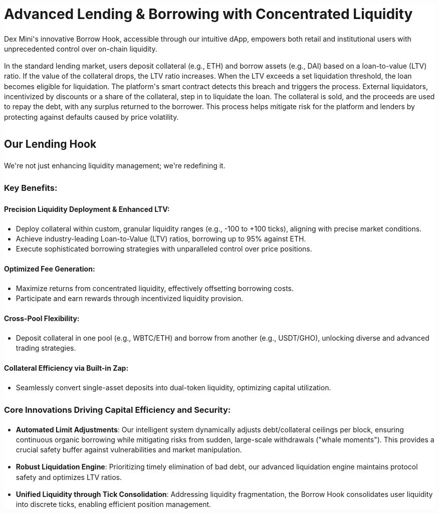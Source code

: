 # Advanced Lending & Borrowing with Concentrated Liquidity

Dex Mini's innovative Borrow Hook, accessible through our intuitive dApp, empowers both retail and institutional users with unprecedented control over on-chain liquidity. 

In the standard lending market, users deposit collateral (e.g., ETH) and borrow assets (e.g., DAI) based on a loan-to-value (LTV) ratio. If the value of the collateral drops, the LTV ratio increases. When the LTV exceeds a set liquidation threshold, the loan becomes eligible for liquidation. The platform's smart contract detects this breach and triggers the process. External liquidators, incentivized by discounts or a share of the collateral, step in to liquidate the loan. The collateral is sold, and the proceeds are used to repay the debt, with any surplus returned to the borrower. This process helps mitigate risk for the platform and lenders by protecting against defaults caused by price volatility.

## Our Lending Hook
We're not just enhancing liquidity management; we're redefining it.

### Key Benefits:

#### Precision Liquidity Deployment & Enhanced LTV:
- Deploy collateral within custom, granular liquidity ranges (e.g., -100 to +100 ticks), aligning with precise market conditions.
- Achieve industry-leading Loan-to-Value (LTV) ratios, borrowing up to 95% against ETH.
- Execute sophisticated borrowing strategies with unparalleled control over price positions.

#### Optimized Fee Generation: 
- Maximize returns from concentrated liquidity, effectively offsetting borrowing costs.
- Participate and earn rewards through incentivized liquidity provision.

#### Cross-Pool Flexibility: 
- Deposit collateral in one pool (e.g., WBTC/ETH) and borrow from another (e.g., USDT/GHO), unlocking diverse and advanced trading strategies.

#### Collateral Efficiency via Built-in Zap: 
- Seamlessly convert single-asset deposits into dual-token liquidity, optimizing capital utilization.

### Core Innovations Driving Capital Efficiency and Security:

- **Automated Limit Adjustments**: Our intelligent system dynamically adjusts debt/collateral ceilings per block, ensuring continuous organic borrowing while mitigating risks from sudden, large-scale withdrawals ("whale moments"). This provides a crucial safety buffer against vulnerabilities and market manipulation.

- **Robust Liquidation Engine**: Prioritizing timely elimination of bad debt, our advanced liquidation engine maintains protocol safety and optimizes LTV ratios.

- **Unified Liquidity through Tick Consolidation**: Addressing liquidity fragmentation, the Borrow Hook consolidates user liquidity into discrete ticks, enabling efficient position management.
